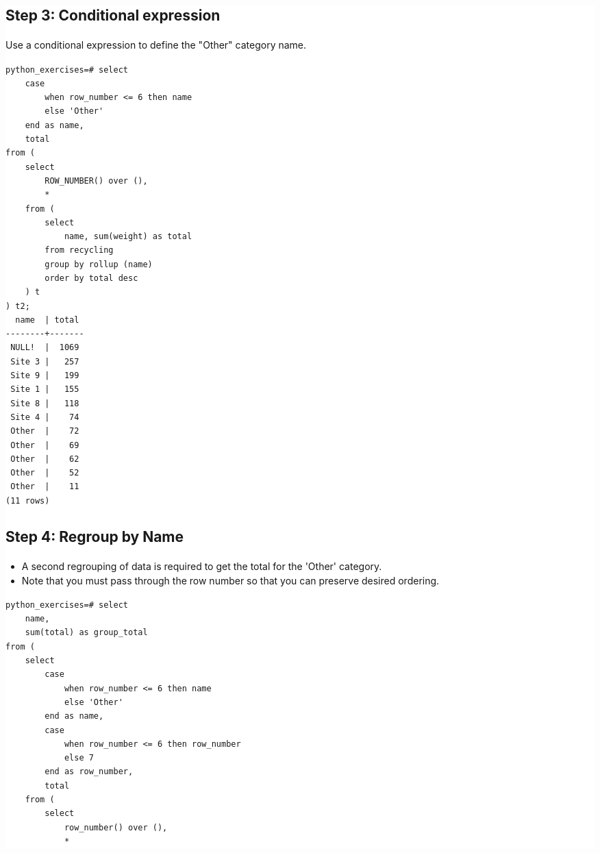
Step 3: Conditional expression
------------------------------

Use a conditional expression to define the "Other" category name.

```
python_exercises=# select
    case
        when row_number <= 6 then name
        else 'Other'
    end as name,
    total
from (
    select
        ROW_NUMBER() over (),
        *
    from (
        select
            name, sum(weight) as total
        from recycling
        group by rollup (name)
        order by total desc
    ) t
) t2;
  name  | total
--------+-------
 NULL!  |  1069
 Site 3 |   257
 Site 9 |   199
 Site 1 |   155
 Site 8 |   118
 Site 4 |    74
 Other  |    72
 Other  |    69
 Other  |    62
 Other  |    52
 Other  |    11
(11 rows)
```


Step 4: Regroup by Name
-----------------------

 - A second regrouping of data is required to get the total for the 'Other' category.
 - Note that you must pass through the row number so that you can preserve desired ordering.

```
python_exercises=# select
    name,
    sum(total) as group_total
from (
    select
        case
            when row_number <= 6 then name
            else 'Other'
        end as name,
        case
            when row_number <= 6 then row_number
            else 7
        end as row_number,
        total
    from (
        select
            row_number() over (),
            *
```